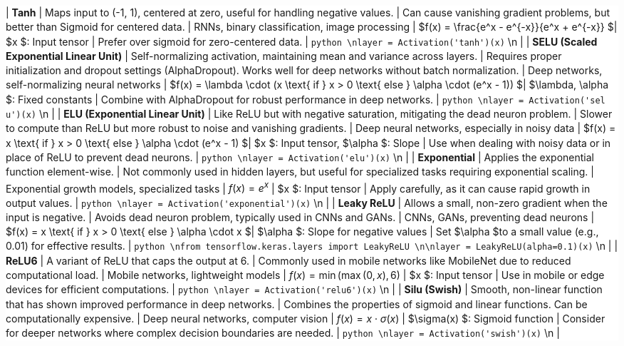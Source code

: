 | **Tanh**                      | Maps input to (-1, 1), centered at zero, useful for handling negative values.                     | Can cause vanishing gradient problems, but better than Sigmoid for centered data.                                                                                                    | RNNs, binary classification, image processing    | $f(x) = \frac{e^x - e^{-x}}{e^x + e^{-x}} $| $x $: Input tensor                         | Prefer over sigmoid for zero-centered data.                                                                                   | ```python \nlayer = Activation('tanh')(x)``` \n                                                                                                                                                         |
| **SELU (Scaled Exponential Linear Unit)** | Self-normalizing activation, maintaining mean and variance across layers.                             | Requires proper initialization and dropout settings (AlphaDropout). Works well for deep networks without batch normalization.                                                         | Deep networks, self-normalizing neural networks   | $f(x) = \lambda \cdot (x \text{ if } x > 0 \text{ else } \alpha \cdot (e^x - 1)) $| $\lambda, \alpha $: Fixed constants   | Combine with AlphaDropout for robust performance in deep networks.                                                   | ```python \nlayer = Activation('selu')(x)``` \n                                                                                                                                                         |
| **ELU (Exponential Linear Unit)** | Like ReLU but with negative saturation, mitigating the dead neuron problem.                                  | Slower to compute than ReLU but more robust to noise and vanishing gradients.                                                                                                        | Deep neural networks, especially in noisy data    | $f(x) = x \text{ if } x > 0 \text{ else } \alpha \cdot (e^x - 1) $| $x $: Input tensor, $\alpha $: Slope      | Use when dealing with noisy data or in place of ReLU to prevent dead neurons.                                                   | ```python \nlayer = Activation('elu')(x)``` \n                                                                                                                                                         |
| **Exponential**               | Applies the exponential function element-wise.                                                   | Not commonly used in hidden layers, but useful for specialized tasks requiring exponential scaling.                                                                                   | Exponential growth models, specialized tasks      | $f(x) = e^x$                     | $x $: Input tensor                         | Apply carefully, as it can cause rapid growth in output values.                                                               | ```python \nlayer = Activation('exponential')(x)``` \n                                                                                                                                                  |
| **Leaky ReLU**                | Allows a small, non-zero gradient when the input is negative.                                     | Avoids dead neuron problem, typically used in CNNs and GANs.                                                                                                                          | CNNs, GANs, preventing dead neurons              | $f(x) = x \text{ if } x > 0 \text{ else } \alpha \cdot x $| $\alpha $: Slope for negative values | Set $\alpha $to a small value (e.g., 0.01) for effective results.                                                        | ```python \nfrom tensorflow.keras.layers import LeakyReLU \n\nlayer = LeakyReLU(alpha=0.1)(x)``` \n                                                                                                                                         |
| **ReLU6**                     | A variant of ReLU that caps the output at 6.                                                      | Commonly used in mobile networks like MobileNet due to reduced computational load.                                                                                                   | Mobile networks, lightweight models              | $f(x) = \min(\max(0, x), 6)$     | $x $: Input tensor                         | Use in mobile or edge devices for efficient computations.                                                                    | ```python \nlayer = Activation('relu6')(x)``` \n                                                                                                                                                        |
| **Silu (Swish)**              | Smooth, non-linear function that has shown improved performance in deep networks.                | Combines the properties of sigmoid and linear functions. Can be computationally expensive.                                                                                            | Deep neural networks, computer vision            | $f(x) = x \cdot \sigma(x)$       | $\sigma(x) $: Sigmoid function               | Consider for deeper networks where complex decision boundaries are needed.                                                  | ```python \nlayer = Activation('swish')(x)``` \n                                                                                                                                                        |